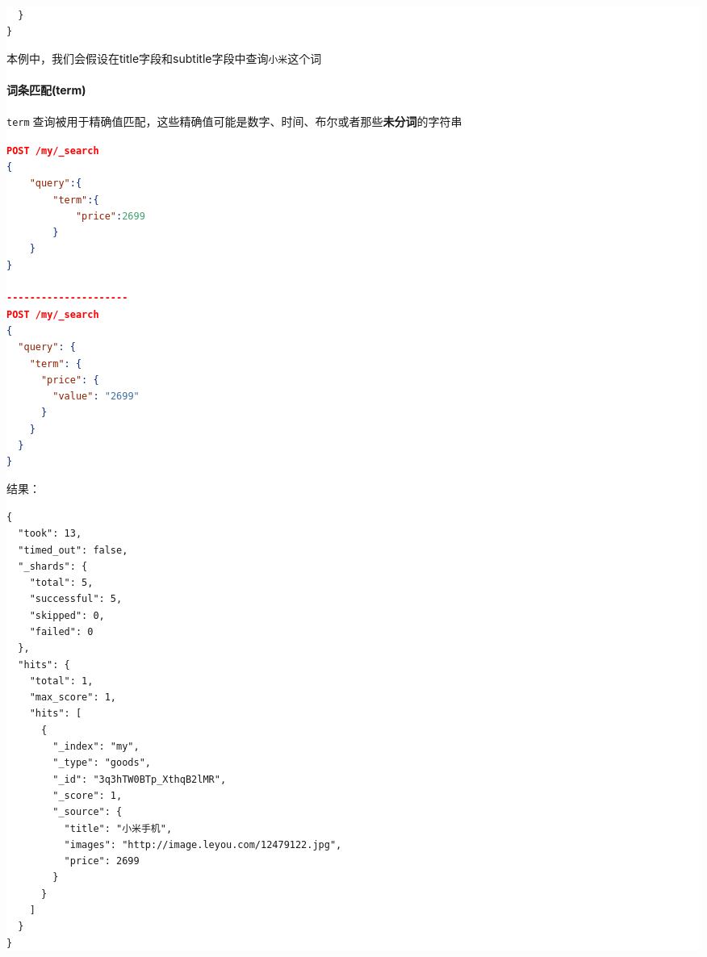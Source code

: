 ```
  }
}
```

本例中，我们会假设在title字段和subtitle字段中查询`小米`这个词

#### 词条匹配(term)

`term` 查询被用于精确值匹配，这些精确值可能是数字、时间、布尔或者那些**未分词**的字符串

```json
POST /my/_search
{
    "query":{
        "term":{
            "price":2699
        }
    }
}

---------------------
POST /my/_search
{
  "query": {
    "term": {
      "price": {
        "value": "2699"
      }
    }
  }
}

```

结果：

```
{
  "took": 13,
  "timed_out": false,
  "_shards": {
    "total": 5,
    "successful": 5,
    "skipped": 0,
    "failed": 0
  },
  "hits": {
    "total": 1,
    "max_score": 1,
    "hits": [
      {
        "_index": "my",
        "_type": "goods",
        "_id": "3q3hTW0BTp_XthqB2lMR",
        "_score": 1,
        "_source": {
          "title": "小米手机",
          "images": "http://image.leyou.com/12479122.jpg",
          "price": 2699
        }
      }
    ]
  }
}
```
